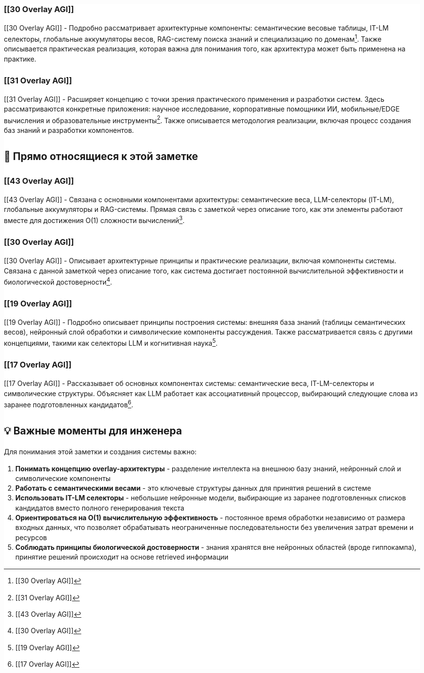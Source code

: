 ### [[30 Overlay AGI]]
[[30 Overlay AGI]] - Подробно рассматривает архитектурные компоненты: семантические весовые таблицы, IT-LM селекторы, глобальные аккумуляторы весов, RAG-систему поиска знаний и специализацию по доменам[^5]. Также описывается практическая реализация, которая важна для понимания того, как архитектура может быть применена на практике.

### [[31 Overlay AGI]]
[[31 Overlay AGI]] - Расширяет концепцию с точки зрения практического применения и разработки систем. Здесь рассматриваются конкретные приложения: научное исследование, корпоративные помощники ИИ, мобильные/EDGE вычисления и образовательные инструменты[^6]. Также описывается методология реализации, включая процесс создания баз знаний и разработки компонентов.

## 🔗 Прямо относящиеся к этой заметке

### [[43 Overlay AGI]]
[[43 Overlay AGI]] - Связана с основными компонентами архитектуры: семантические веса, LLM-селекторы (IT-LM), глобальные аккумуляторы и RAG-системы. Прямая связь с заметкой через описание того, как эти элементы работают вместе для достижения O(1) сложности вычислений[^7].

### [[30 Overlay AGI]]
[[30 Overlay AGI]] - Описывает архитектурные принципы и практические реализации, включая компоненты системы. Связана с данной заметкой через описание того, как система достигает постоянной вычислительной эффективности и биологической достоверности[^8].

### [[19 Overlay AGI]]
[[19 Overlay AGI]] - Подробно описывает принципы построения системы: внешняя база знаний (таблицы семантических весов), нейронный слой обработки и символические компоненты рассуждения. Также рассматривается связь с другими концепциями, такими как селекторы LLM и когнитивная наука[^9].

### [[17 Overlay AGI]]
[[17 Overlay AGI]] - Рассказывает об основных компонентах системы: семантические веса, IT-LM-селекторы и символические структуры. Объясняет как LLM работает как ассоциативный процессор, выбирающий следующие слова из заранее подготовленных кандидатов[^10].

## 💡 Важные моменты для инженера

Для понимания этой заметки и создания системы важно:

1. **Понимать концепцию overlay-архитектуры** - разделение интеллекта на внешнюю базу знаний, нейронный слой и символические компоненты
2. **Работать с семантическими весами** - это ключевые структуры данных для принятия решений в системе
3. **Использовать IT-LM селекторы** - небольшие нейронные модели, выбирающие из заранее подготовленных списков кандидатов вместо полного генерирования текста
4. **Ориентироваться на O(1) вычислительную эффективность** - постоянное время обработки независимо от размера входных данных, что позволяет обрабатывать неограниченные последовательности без увеличения затрат времени и ресурсов
5. **Соблюдать принципы биологической достоверности** - знания хранятся вне нейронных областей (вроде гиппокампа), принятие решений происходит на основе retrieved информации


[^1]: [[Dialogue as Ontological Engine for ASI]]
[^2]: [[Code Integrity Collapse]]
[^3]: [[Overlay AGI Comprehensive System Development]]
[^4]: [[43 Overlay AGI]]
[^5]: [[30 Overlay AGI]]
[^6]: [[31 Overlay AGI]]
[^7]: [[43 Overlay AGI]]
[^8]: [[30 Overlay AGI]]
[^9]: [[19 Overlay AGI]]
[^10]: [[17 Overlay AGI]]